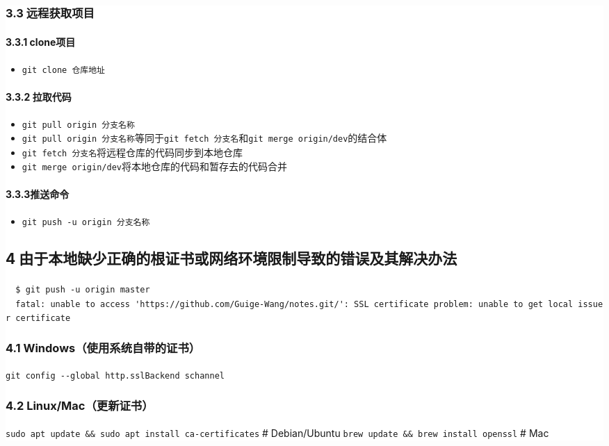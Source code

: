 ### 3.3 远程获取项目 
#### 3.3.1 clone项目
- `git clone 仓库地址`
#### 3.3.2 拉取代码
- `git pull origin 分支名称`
- `git pull origin 分支名称`等同于`git fetch 分支名`和`git merge origin/dev`的结合体
- `git fetch 分支名`将远程仓库的代码同步到本地仓库
- `git merge origin/dev`将本地仓库的代码和暂存去的代码合并
#### 3.3.3推送命令
- `git push -u origin 分支名称`


## 4 由于本地缺少正确的根证书或网络环境限制导致的错误及其解决办法
      $ git push -u origin master
      fatal: unable to access 'https://github.com/Guige-Wang/notes.git/': SSL certificate problem: unable to get local issuer certificate
### 4.1 Windows（使用系统自带的证书）
`git config --global http.sslBackend schannel`
### 4.2 Linux/Mac（更新证书）
`sudo apt update && sudo apt install ca-certificates`  # Debian/Ubuntu
`brew update && brew install openssl`                 # Mac